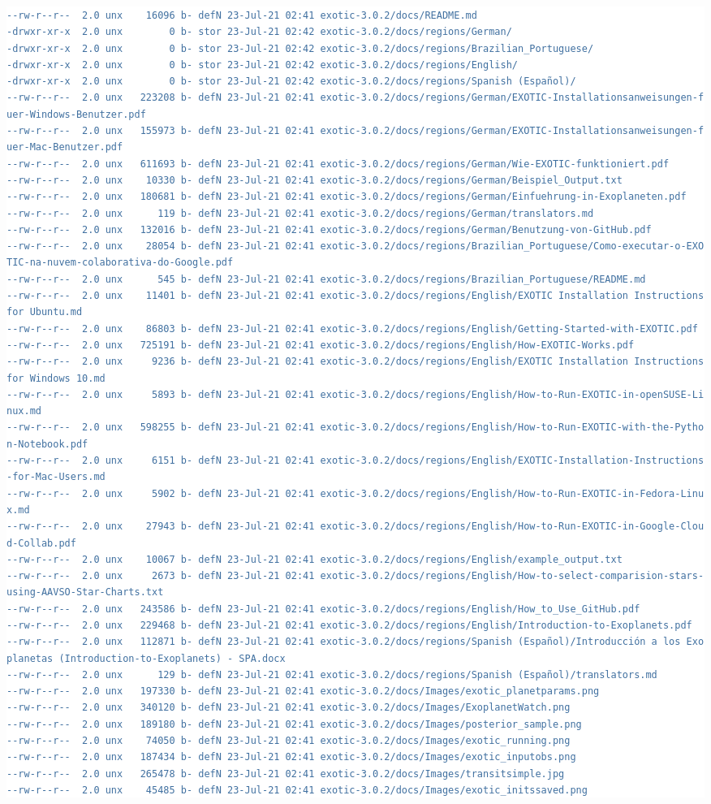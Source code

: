 ```diff
--rw-r--r--  2.0 unx    16096 b- defN 23-Jul-21 02:41 exotic-3.0.2/docs/README.md
-drwxr-xr-x  2.0 unx        0 b- stor 23-Jul-21 02:42 exotic-3.0.2/docs/regions/German/
-drwxr-xr-x  2.0 unx        0 b- stor 23-Jul-21 02:42 exotic-3.0.2/docs/regions/Brazilian_Portuguese/
-drwxr-xr-x  2.0 unx        0 b- stor 23-Jul-21 02:42 exotic-3.0.2/docs/regions/English/
-drwxr-xr-x  2.0 unx        0 b- stor 23-Jul-21 02:42 exotic-3.0.2/docs/regions/Spanish (Español)/
--rw-r--r--  2.0 unx   223208 b- defN 23-Jul-21 02:41 exotic-3.0.2/docs/regions/German/EXOTIC-Installationsanweisungen-fuer-Windows-Benutzer.pdf
--rw-r--r--  2.0 unx   155973 b- defN 23-Jul-21 02:41 exotic-3.0.2/docs/regions/German/EXOTIC-Installationsanweisungen-fuer-Mac-Benutzer.pdf
--rw-r--r--  2.0 unx   611693 b- defN 23-Jul-21 02:41 exotic-3.0.2/docs/regions/German/Wie-EXOTIC-funktioniert.pdf
--rw-r--r--  2.0 unx    10330 b- defN 23-Jul-21 02:41 exotic-3.0.2/docs/regions/German/Beispiel_Output.txt
--rw-r--r--  2.0 unx   180681 b- defN 23-Jul-21 02:41 exotic-3.0.2/docs/regions/German/Einfuehrung-in-Exoplaneten.pdf
--rw-r--r--  2.0 unx      119 b- defN 23-Jul-21 02:41 exotic-3.0.2/docs/regions/German/translators.md
--rw-r--r--  2.0 unx   132016 b- defN 23-Jul-21 02:41 exotic-3.0.2/docs/regions/German/Benutzung-von-GitHub.pdf
--rw-r--r--  2.0 unx    28054 b- defN 23-Jul-21 02:41 exotic-3.0.2/docs/regions/Brazilian_Portuguese/Como-executar-o-EXOTIC-na-nuvem-colaborativa-do-Google.pdf
--rw-r--r--  2.0 unx      545 b- defN 23-Jul-21 02:41 exotic-3.0.2/docs/regions/Brazilian_Portuguese/README.md
--rw-r--r--  2.0 unx    11401 b- defN 23-Jul-21 02:41 exotic-3.0.2/docs/regions/English/EXOTIC Installation Instructions for Ubuntu.md
--rw-r--r--  2.0 unx    86803 b- defN 23-Jul-21 02:41 exotic-3.0.2/docs/regions/English/Getting-Started-with-EXOTIC.pdf
--rw-r--r--  2.0 unx   725191 b- defN 23-Jul-21 02:41 exotic-3.0.2/docs/regions/English/How-EXOTIC-Works.pdf
--rw-r--r--  2.0 unx     9236 b- defN 23-Jul-21 02:41 exotic-3.0.2/docs/regions/English/EXOTIC Installation Instructions for Windows 10.md
--rw-r--r--  2.0 unx     5893 b- defN 23-Jul-21 02:41 exotic-3.0.2/docs/regions/English/How-to-Run-EXOTIC-in-openSUSE-Linux.md
--rw-r--r--  2.0 unx   598255 b- defN 23-Jul-21 02:41 exotic-3.0.2/docs/regions/English/How-to-Run-EXOTIC-with-the-Python-Notebook.pdf
--rw-r--r--  2.0 unx     6151 b- defN 23-Jul-21 02:41 exotic-3.0.2/docs/regions/English/EXOTIC-Installation-Instructions-for-Mac-Users.md
--rw-r--r--  2.0 unx     5902 b- defN 23-Jul-21 02:41 exotic-3.0.2/docs/regions/English/How-to-Run-EXOTIC-in-Fedora-Linux.md
--rw-r--r--  2.0 unx    27943 b- defN 23-Jul-21 02:41 exotic-3.0.2/docs/regions/English/How-to-Run-EXOTIC-in-Google-Cloud-Collab.pdf
--rw-r--r--  2.0 unx    10067 b- defN 23-Jul-21 02:41 exotic-3.0.2/docs/regions/English/example_output.txt
--rw-r--r--  2.0 unx     2673 b- defN 23-Jul-21 02:41 exotic-3.0.2/docs/regions/English/How-to-select-comparision-stars-using-AAVSO-Star-Charts.txt
--rw-r--r--  2.0 unx   243586 b- defN 23-Jul-21 02:41 exotic-3.0.2/docs/regions/English/How_to_Use_GitHub.pdf
--rw-r--r--  2.0 unx   229468 b- defN 23-Jul-21 02:41 exotic-3.0.2/docs/regions/English/Introduction-to-Exoplanets.pdf
--rw-r--r--  2.0 unx   112871 b- defN 23-Jul-21 02:41 exotic-3.0.2/docs/regions/Spanish (Español)/Introducción a los Exoplanetas (Introduction-to-Exoplanets) - SPA.docx
--rw-r--r--  2.0 unx      129 b- defN 23-Jul-21 02:41 exotic-3.0.2/docs/regions/Spanish (Español)/translators.md
--rw-r--r--  2.0 unx   197330 b- defN 23-Jul-21 02:41 exotic-3.0.2/docs/Images/exotic_planetparams.png
--rw-r--r--  2.0 unx   340120 b- defN 23-Jul-21 02:41 exotic-3.0.2/docs/Images/ExoplanetWatch.png
--rw-r--r--  2.0 unx   189180 b- defN 23-Jul-21 02:41 exotic-3.0.2/docs/Images/posterior_sample.png
--rw-r--r--  2.0 unx    74050 b- defN 23-Jul-21 02:41 exotic-3.0.2/docs/Images/exotic_running.png
--rw-r--r--  2.0 unx   187434 b- defN 23-Jul-21 02:41 exotic-3.0.2/docs/Images/exotic_inputobs.png
--rw-r--r--  2.0 unx   265478 b- defN 23-Jul-21 02:41 exotic-3.0.2/docs/Images/transitsimple.jpg
--rw-r--r--  2.0 unx    45485 b- defN 23-Jul-21 02:41 exotic-3.0.2/docs/Images/exotic_initssaved.png
```